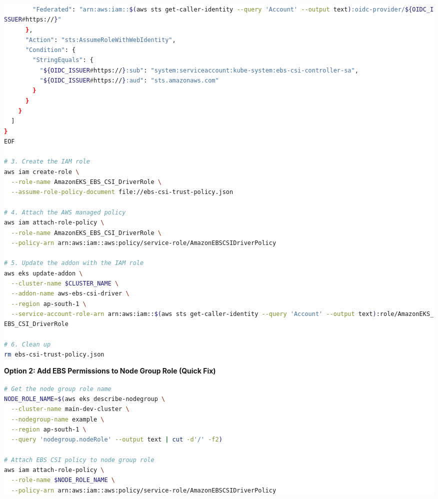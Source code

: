 ```bash
        "Federated": "arn:aws:iam::$(aws sts get-caller-identity --query 'Account' --output text):oidc-provider/${OIDC_ISSUER#https://}"
      },
      "Action": "sts:AssumeRoleWithWebIdentity",
      "Condition": {
        "StringEquals": {
          "${OIDC_ISSUER#https://}:sub": "system:serviceaccount:kube-system:ebs-csi-controller-sa",
          "${OIDC_ISSUER#https://}:aud": "sts.amazonaws.com"
        }
      }
    }
  ]
}
EOF

# 3. Create the IAM role
aws iam create-role \
  --role-name AmazonEKS_EBS_CSI_DriverRole \
  --assume-role-policy-document file://ebs-csi-trust-policy.json

# 4. Attach the AWS managed policy
aws iam attach-role-policy \
  --role-name AmazonEKS_EBS_CSI_DriverRole \
  --policy-arn arn:aws:iam::aws:policy/service-role/AmazonEBSCSIDriverPolicy

# 5. Update the addon with the IAM role
aws eks update-addon \
  --cluster-name $CLUSTER_NAME \
  --addon-name aws-ebs-csi-driver \
  --region ap-south-1 \
  --service-account-role-arn arn:aws:iam::$(aws sts get-caller-identity --query 'Account' --output text):role/AmazonEKS_EBS_CSI_DriverRole

# 6. Clean up
rm ebs-csi-trust-policy.json
```

**Option 2: Add EBS Permissions to Node Group Role (Quick Fix)**
```bash
# Get the node group role name
NODE_ROLE_NAME=$(aws eks describe-nodegroup \
  --cluster-name main-dev-cluster \
  --nodegroup-name example \
  --region ap-south-1 \
  --query 'nodegroup.nodeRole' --output text | cut -d'/' -f2)

# Attach EBS CSI policy to node group role
aws iam attach-role-policy \
  --role-name $NODE_ROLE_NAME \
  --policy-arn arn:aws:iam::aws:policy/service-role/AmazonEBSCSIDriverPolicy
```
